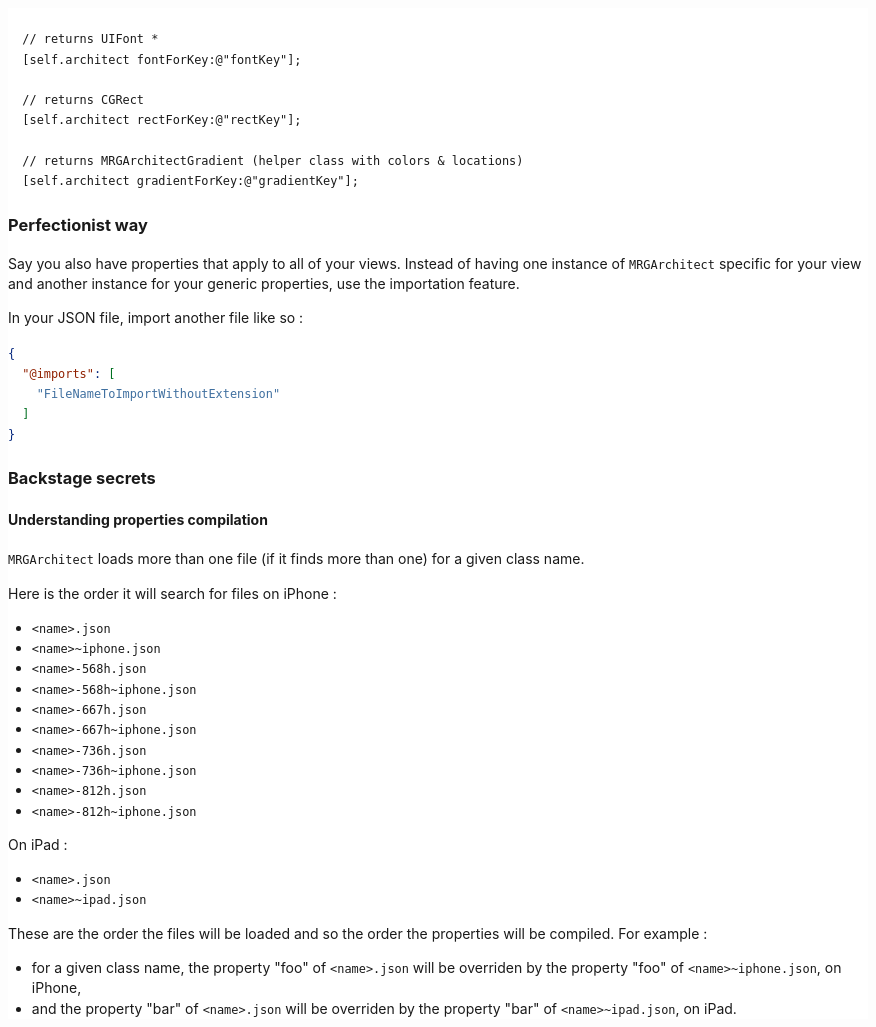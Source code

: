 ```objc

  // returns UIFont *
  [self.architect fontForKey:@"fontKey"];

  // returns CGRect
  [self.architect rectForKey:@"rectKey"];

  // returns MRGArchitectGradient (helper class with colors & locations)
  [self.architect gradientForKey:@"gradientKey"];
```

### Perfectionist way

Say you also have properties that apply to all of your views. Instead of having one instance of `MRGArchitect` specific for your view and another instance for your generic properties, use the importation feature.

In your JSON file, import another file like so :
```json
{
  "@imports": [
    "FileNameToImportWithoutExtension"
  ]
}
```

### Backstage secrets

#### Understanding properties compilation

`MRGArchitect` loads more than one file (if it finds more than one) for a given class name.

Here is the order it will search for files on iPhone :
- `<name>.json`
- `<name>~iphone.json`
- `<name>-568h.json`
- `<name>-568h~iphone.json`
- `<name>-667h.json`
- `<name>-667h~iphone.json`
- `<name>-736h.json`
- `<name>-736h~iphone.json`
- `<name>-812h.json`
- `<name>-812h~iphone.json`

On iPad :
- `<name>.json`
- `<name>~ipad.json`

These are the order the files will be loaded and so the order the properties will be compiled. For example :
- for a given class name, the property "foo" of `<name>.json` will be overriden by the property "foo" of `<name>~iphone.json`, on iPhone,
- and the property "bar" of `<name>.json` will be overriden by the property "bar" of `<name>~ipad.json`, on iPad.
